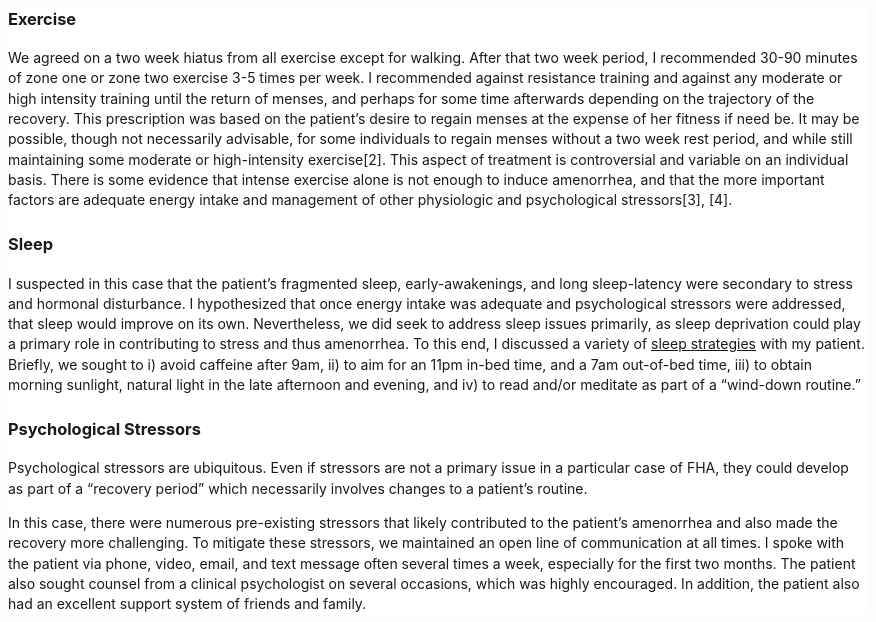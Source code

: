 ### Exercise

We agreed on a two week hiatus from all exercise except for walking.
After that two week period, I recommended 30-90 minutes of zone one or
zone two exercise 3-5 times per week. I recommended against resistance
training and against any moderate or high intensity training until the
return of menses, and perhaps for some time afterwards depending on the
trajectory of the recovery. This prescription was based on the patient’s
desire to regain menses at the expense of her fitness if need be. It may
be possible, though not necessarily advisable, for some individuals to
regain menses without a two week rest period, and while still
maintaining some moderate or high-intensity exercise\[2\]. This aspect
of treatment is controversial and variable on an individual basis. There
is some evidence that intense exercise alone is not enough to induce
amenorrhea, and that the more important factors are adequate energy
intake and management of other physiologic and psychological
stressors\[3\], \[4\].

### Sleep

I suspected in this case that the patient’s fragmented sleep,
early-awakenings, and long sleep-latency were secondary to stress and
hormonal disturbance. I hypothesized that once energy intake was
adequate and psychological stressors were addressed, that sleep would
improve on its own. Nevertheless, we did seek to address sleep issues
primarily, as sleep deprivation could play a primary role in
contributing to stress and thus amenorrhea. To this end, I discussed a
variety of [sleep
strategies](https://kornweissmedical.com/live-soundly-sleep-soundly/)
with my patient. Briefly, we sought to i) avoid caffeine after 9am, ii)
to aim for an 11pm in-bed time, and a 7am out-of-bed time, iii) to
obtain morning sunlight, natural light in the late afternoon and
evening, and iv) to read and/or meditate as part of a “wind-down
routine.”

### Psychological Stressors

Psychological stressors are ubiquitous. Even if stressors are not a
primary issue in a particular case of FHA, they could develop as part of
a “recovery period” which necessarily involves changes to a patient’s
routine.

In this case, there were numerous pre-existing stressors that likely
contributed to the patient’s amenorrhea and also made the recovery more
challenging. To mitigate these stressors, we maintained an open line of
communication at all times. I spoke with the patient via phone, video,
email, and text message often several times a week, especially for the
first two months. The patient also sought counsel from a clinical
psychologist on several occasions, which was highly encouraged. In
addition, the patient also had an excellent support system of friends
and family.
